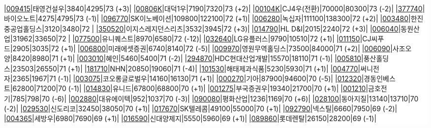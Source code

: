|[009415](https://finance.daum.net/quotes/A009415)|태영건설우|3840|4295|73 (+3)|
|[00806K](https://finance.daum.net/quotes/A00806K)|대덕1우|7190|7320|73 (+2)|
|[00104K](https://finance.daum.net/quotes/A00104K)|CJ4우(전환)|70000|80300|73 (-2)|
|[377740](https://finance.daum.net/quotes/A377740)|바이오노트|4275|4795|73 (-1)|
|[096770](https://finance.daum.net/quotes/A096770)|SK이노베이션|109800|122100|72 (+1)|
|[006280](https://finance.daum.net/quotes/A006280)|녹십자|111100|138300|72 (+2)|
|[003480](https://finance.daum.net/quotes/A003480)|한진중공업홀딩스|3120|3480|72 |
|[350520](https://finance.daum.net/quotes/A350520)|이지스레지던스리츠|3532|3945|72 (+3)|
|[014790](https://finance.daum.net/quotes/A014790)|HL D&I|2015|2240|72 (+3)|
|[006040](https://finance.daum.net/quotes/A006040)|동원산업|31962|33650|72 |
|[077500](https://finance.daum.net/quotes/A077500)|유니퀘스트|8970|6580|72 (-12)|
|[032640](https://finance.daum.net/quotes/A032640)|LG유플러스|9790|10510|72 (+1)|
|[011150](https://finance.daum.net/quotes/A011150)|CJ씨푸드|2905|3035|72 (+1)|
|[006800](https://finance.daum.net/quotes/A006800)|미래에셋증권|6740|8140|72 (-5)|
|[009970](https://finance.daum.net/quotes/A009970)|영원무역홀딩스|73500|84000|71 (+2)|
|[006090](https://finance.daum.net/quotes/A006090)|사조오양|8420|8980|71 (+1)|
|[003010](https://finance.daum.net/quotes/A003010)|혜인|5460|5400|71 (-2)|
|[294870](https://finance.daum.net/quotes/A294870)|HDC현대산업개발|15570|18110|71 (-1)|
|[005810](https://finance.daum.net/quotes/A005810)|풍산홀딩스|23503|26550|71 (+1)|
|[181710](https://finance.daum.net/quotes/A181710)|NHN|20850|19060|71 (-4)|
|[101530](https://finance.daum.net/quotes/A101530)|해태제과식품|5230|5930|71 (+1)|
|[004770](https://finance.daum.net/quotes/A004770)|써니전자|2365|1967|71 (-1)|
|[003075](https://finance.daum.net/quotes/A003075)|코오롱글로벌우|14160|16130|71 (+1)|
|[000270](https://finance.daum.net/quotes/A000270)|기아|87900|94600|70 (-5)|
|[012320](https://finance.daum.net/quotes/A012320)|경동인베스트|62800|71200|70 (-1)|
|[014830](https://finance.daum.net/quotes/A014830)|유니드|67800|68800|70 (+1)|
|[001275](https://finance.daum.net/quotes/A001275)|부국증권우|19340|21700|70 (+1)|
|[001210](https://finance.daum.net/quotes/A001210)|금호전기|785|798|70 (-6)|
|[002880](https://finance.daum.net/quotes/A002880)|대유에이텍|952|1037|70 (-3)|
|[090080](https://finance.daum.net/quotes/A090080)|평화산업|1236|1169|70 (+6)|
|[028100](https://finance.daum.net/quotes/A028100)|동아지질|13140|13710|70 (-2)|
|[029530](https://finance.daum.net/quotes/A029530)|신도리코|32450|38050|70 (+1)|
|[017670](https://finance.daum.net/quotes/A017670)|SK텔레콤|49100|55000|70 (+1)|
|[092790](https://finance.daum.net/quotes/A092790)|넥스틸|6660|7950|69 (-2)|
|[004365](https://finance.daum.net/quotes/A004365)|세방우|6980|7690|69 (+1)|
|[016590](https://finance.daum.net/quotes/A016590)|신대양제지|5550|5960|69 (+1)|
|[089860](https://finance.daum.net/quotes/A089860)|롯데렌탈|26150|28200|69 (-1)|